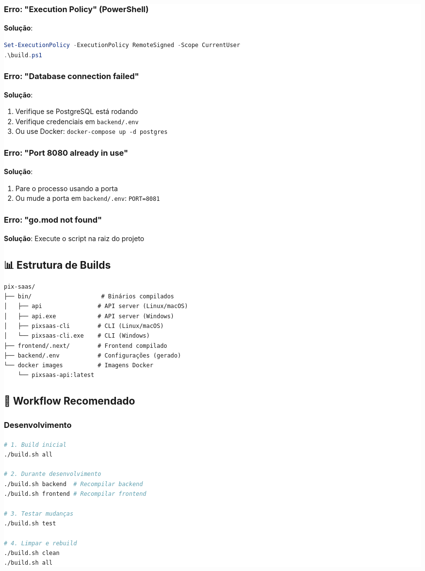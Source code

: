 ### Erro: "Execution Policy" (PowerShell)
**Solução**:
```powershell
Set-ExecutionPolicy -ExecutionPolicy RemoteSigned -Scope CurrentUser
.\build.ps1
```

### Erro: "Database connection failed"
**Solução**:
1. Verifique se PostgreSQL está rodando
2. Verifique credenciais em `backend/.env`
3. Ou use Docker: `docker-compose up -d postgres`

### Erro: "Port 8080 already in use"
**Solução**:
1. Pare o processo usando a porta
2. Ou mude a porta em `backend/.env`: `PORT=8081`

### Erro: "go.mod not found"
**Solução**: Execute o script na raiz do projeto

## 📊 Estrutura de Builds

```
pix-saas/
├── bin/                    # Binários compilados
│   ├── api                # API server (Linux/macOS)
│   ├── api.exe            # API server (Windows)
│   ├── pixsaas-cli        # CLI (Linux/macOS)
│   └── pixsaas-cli.exe    # CLI (Windows)
├── frontend/.next/        # Frontend compilado
├── backend/.env           # Configurações (gerado)
└── docker images          # Imagens Docker
    └── pixsaas-api:latest
```

## 🔄 Workflow Recomendado

### Desenvolvimento
```bash
# 1. Build inicial
./build.sh all

# 2. Durante desenvolvimento
./build.sh backend  # Recompilar backend
./build.sh frontend # Recompilar frontend

# 3. Testar mudanças
./build.sh test

# 4. Limpar e rebuild
./build.sh clean
./build.sh all
```
